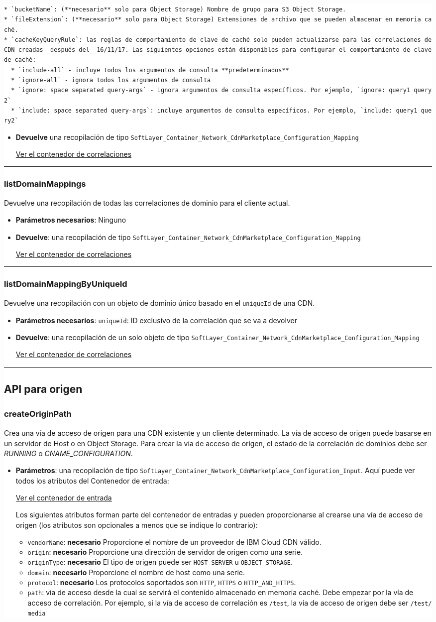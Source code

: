     * `bucketName`: (**necesario** solo para Object Storage) Nombre de grupo para S3 Object Storage.
    * `fileExtension`: (**necesario** solo para Object Storage) Extensiones de archivo que se pueden almacenar en memoria caché.
    * `cacheKeyQueryRule`: las reglas de comportamiento de clave de caché solo pueden actualizarse para las correlaciones de CDN creadas _después del_ 16/11/17. Las siguientes opciones están disponibles para configurar el comportamiento de clave de caché:
      * `include-all` - incluye todos los argumentos de consulta **predeterminados**
      * `ignore-all` - ignora todos los argumentos de consulta
      * `ignore: space separated query-args` - ignora argumentos de consulta específicos. Por ejemplo, `ignore: query1 query2`
      * `include: space separated query-args`: incluye argumentos de consulta específicos. Por ejemplo, `include: query1 query2`
* **Devuelve** una recopilación de tipo `SoftLayer_Container_Network_CdnMarketplace_Configuration_Mapping`

  [Ver el contenedor de correlaciones](/docs/infrastructure/CDN/mapping-container.html)

----
### listDomainMappings
Devuelve una recopilación de todas las correlaciones de dominio para el cliente actual.

* **Parámetros necesarios**: Ninguno
* **Devuelve**: una recopilación de tipo `SoftLayer_Container_Network_CdnMarketplace_Configuration_Mapping`

  [Ver el contenedor de correlaciones](/docs/infrastructure/CDN/mapping-container.html)

----
### listDomainMappingByUniqueId
Devuelve una recopilación con un objeto de dominio único basado en el `uniqueId` de una CDN.

* **Parámetros necesarios**: `uniqueId`: ID exclusivo de la correlación que se va a devolver
* **Devuelve**: una recopilación de un solo objeto de tipo `SoftLayer_Container_Network_CdnMarketplace_Configuration_Mapping`

  [Ver el contenedor de correlaciones](/docs/infrastructure/CDN/mapping-container.html)

----
## API para origen
### createOriginPath
Crea una vía de acceso de origen para una CDN existente y un cliente determinado. La vía de acceso de origen puede basarse en un servidor de Host o en Object Storage. Para crear la vía de acceso de origen, el estado de la correlación de dominios debe ser _RUNNING_ o _CNAME_CONFIGURATION_.

* **Parámetros**: una recopilación de tipo `SoftLayer_Container_Network_CdnMarketplace_Configuration_Input`.
  Aquí puede ver todos los atributos del Contenedor de entrada:

  [Ver el contenedor de entrada](/docs/infrastructure/CDN/input-container.html)

  Los siguientes atributos forman parte del contenedor de entradas y pueden proporcionarse al crearse una vía de acceso de origen (los atributos son opcionales a menos que se indique lo contrario):
    * `vendorName`: **necesario** Proporcione el nombre de un proveedor de IBM Cloud CDN válido.
    * `origin`: **necesario** Proporcione una dirección de servidor de origen como una serie.
    * `originType`: **necesario** El tipo de origen puede ser `HOST_SERVER` u `OBJECT_STORAGE`.
    * `domain`: **necesario** Proporcione el nombre de host como una serie.
    * `protocol`: **necesario** Los protocolos soportados son `HTTP`, `HTTPS` o `HTTP_AND_HTTPS`.
    * `path`: vía de acceso desde la cual se servirá el contenido almacenado en memoria caché. Debe empezar por la vía de acceso de correlación. Por ejemplo, si la vía de acceso de correlación es `/test`, la vía de acceso de origen debe ser `/test/media`